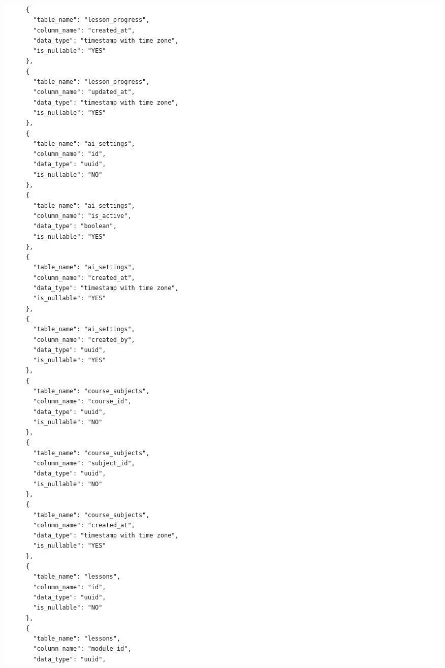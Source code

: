           {
            "table_name": "lesson_progress",
            "column_name": "created_at",
            "data_type": "timestamp with time zone",
            "is_nullable": "YES"
          },
          {
            "table_name": "lesson_progress",
            "column_name": "updated_at",
            "data_type": "timestamp with time zone",
            "is_nullable": "YES"
          },
          {
            "table_name": "ai_settings",
            "column_name": "id",
            "data_type": "uuid",
            "is_nullable": "NO"
          },
          {
            "table_name": "ai_settings",
            "column_name": "is_active",
            "data_type": "boolean",
            "is_nullable": "YES"
          },
          {
            "table_name": "ai_settings",
            "column_name": "created_at",
            "data_type": "timestamp with time zone",
            "is_nullable": "YES"
          },
          {
            "table_name": "ai_settings",
            "column_name": "created_by",
            "data_type": "uuid",
            "is_nullable": "YES"
          },
          {
            "table_name": "course_subjects",
            "column_name": "course_id",
            "data_type": "uuid",
            "is_nullable": "NO"
          },
          {
            "table_name": "course_subjects",
            "column_name": "subject_id",
            "data_type": "uuid",
            "is_nullable": "NO"
          },
          {
            "table_name": "course_subjects",
            "column_name": "created_at",
            "data_type": "timestamp with time zone",
            "is_nullable": "YES"
          },
          {
            "table_name": "lessons",
            "column_name": "id",
            "data_type": "uuid",
            "is_nullable": "NO"
          },
          {
            "table_name": "lessons",
            "column_name": "module_id",
            "data_type": "uuid",